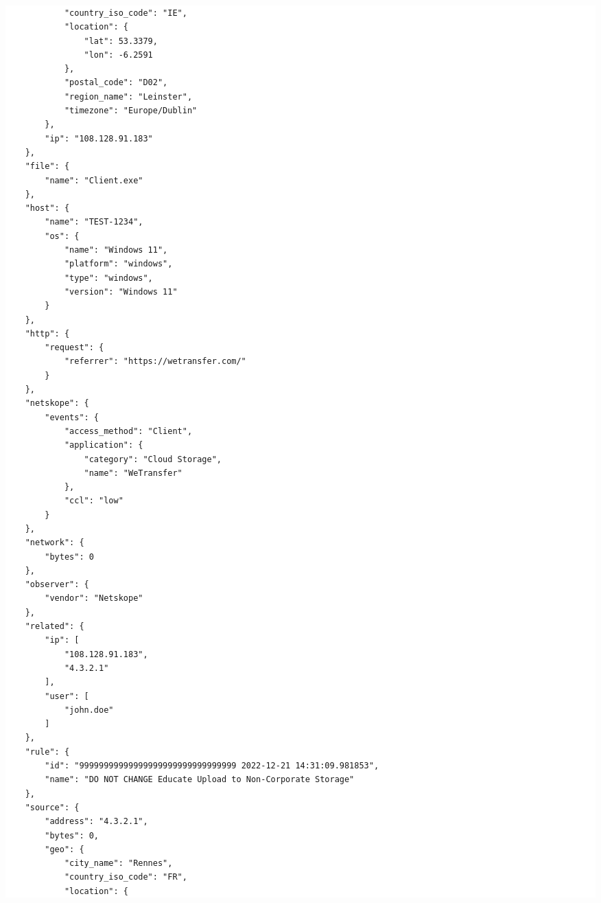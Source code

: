                 "country_iso_code": "IE",
                "location": {
                    "lat": 53.3379,
                    "lon": -6.2591
                },
                "postal_code": "D02",
                "region_name": "Leinster",
                "timezone": "Europe/Dublin"
            },
            "ip": "108.128.91.183"
        },
        "file": {
            "name": "Client.exe"
        },
        "host": {
            "name": "TEST-1234",
            "os": {
                "name": "Windows 11",
                "platform": "windows",
                "type": "windows",
                "version": "Windows 11"
            }
        },
        "http": {
            "request": {
                "referrer": "https://wetransfer.com/"
            }
        },
        "netskope": {
            "events": {
                "access_method": "Client",
                "application": {
                    "category": "Cloud Storage",
                    "name": "WeTransfer"
                },
                "ccl": "low"
            }
        },
        "network": {
            "bytes": 0
        },
        "observer": {
            "vendor": "Netskope"
        },
        "related": {
            "ip": [
                "108.128.91.183",
                "4.3.2.1"
            ],
            "user": [
                "john.doe"
            ]
        },
        "rule": {
            "id": "99999999999999999999999999999999 2022-12-21 14:31:09.981853",
            "name": "DO NOT CHANGE Educate Upload to Non-Corporate Storage"
        },
        "source": {
            "address": "4.3.2.1",
            "bytes": 0,
            "geo": {
                "city_name": "Rennes",
                "country_iso_code": "FR",
                "location": {